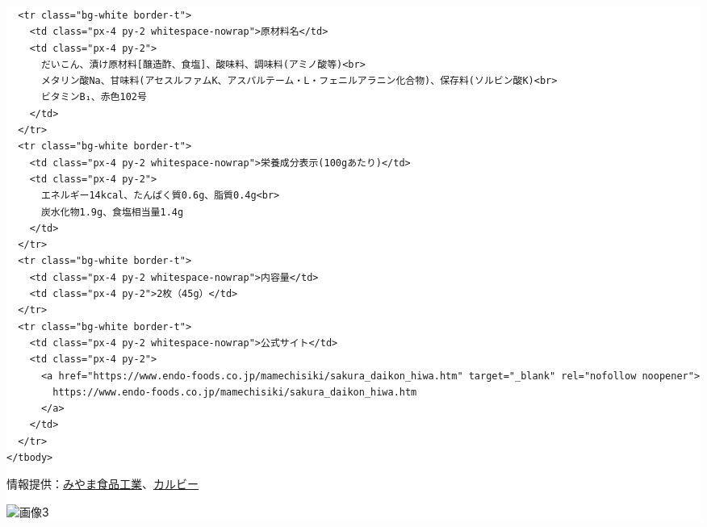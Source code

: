       <tr class="bg-white border-t">
        <td class="px-4 py-2 whitespace-nowrap">原材料名</td>
        <td class="px-4 py-2">
          だいこん、漬け原材料[醸造酢、食塩]、酸味料、調味料(アミノ酸等)<br>
          メタリン酸Na、甘味料(アセスルファムK、アスパルテーム・L・フェニルアラニン化合物)、保存料(ソルビン酸K)<br>
          ビタミンB₁、赤色102号
        </td>
      </tr>
      <tr class="bg-white border-t">
        <td class="px-4 py-2 whitespace-nowrap">栄養成分表示(100gあたり)</td>
        <td class="px-4 py-2">
          エネルギー14kcal、たんぱく質0.6g、脂質0.4g<br>
          炭水化物1.9g、食塩相当量1.4g
        </td>
      </tr>
      <tr class="bg-white border-t">
        <td class="px-4 py-2 whitespace-nowrap">内容量</td>
        <td class="px-4 py-2">2枚（45g）</td>
      </tr>
      <tr class="bg-white border-t">
        <td class="px-4 py-2 whitespace-nowrap">公式サイト</td>
        <td class="px-4 py-2">
          <a href="https://www.endo-foods.co.jp/mamechisiki/sakura_daikon_hiwa.htm" target="_blank" rel="nofollow noopener">
            https://www.endo-foods.co.jp/mamechisiki/sakura_daikon_hiwa.htm
          </a>
        </td>
      </tr>
    </tbody>
  </table>
</div>


情報提供：<a href="http://www.miyamafoods.co.jp/" target="_blank" rel="noopener">みやま食品工業</a>、<a href="http://www.calbee.co.jp/" target="_blank" rel="noopener">カルビー</a>


![画像3](/images/sakura-daikon/3.jpg)
